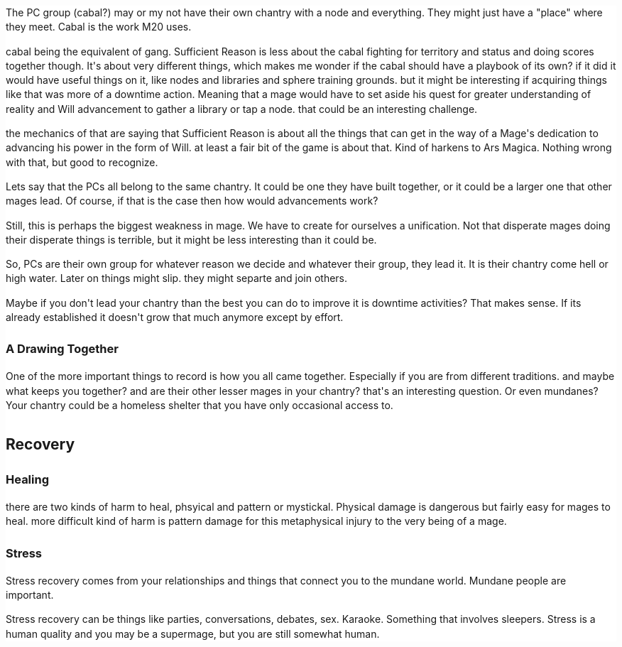 The PC group (cabal?) may or my not have their own chantry with a node and everything. They might just have a "place" where they meet. Cabal is the work M20 uses. 

cabal being the equivalent of gang. 
Sufficient Reason is less about the cabal fighting for territory and status and doing scores together though. It's about very different things, which makes me wonder if the cabal should have a playbook of its own? 
if it did it would have useful things on it, like nodes and libraries and sphere training grounds. 
but it might be interesting if acquiring things like that was more of a downtime action. Meaning that a mage would have to set aside his quest for greater understanding of reality and Will advancement to gather a library or tap a node. that could be an interesting challenge. 

the mechanics of that are saying that Sufficient Reason is about all the things that can get in the way of a Mage's dedication to advancing his power in the form of Will. 
at least a fair bit of the game is about that. Kind of harkens to Ars Magica. 
Nothing wrong with that, but good to recognize. 

Lets say that the PCs all belong to the same chantry. It could be one they have built together, or it could be a larger one that other mages lead. Of course, if that is the case then how would advancements work?

Still, this is perhaps the biggest weakness in mage. We have to create for ourselves a unification. Not that disperate mages doing their disperate things is terrible, but it might be less interesting than it could be. 

So, PCs are their own group for whatever reason we decide and whatever their group, they lead it. It is their chantry come hell or high water. Later on things might slip. they might separte and join others. 

Maybe if you don't lead your chantry than the best you can do to improve it is downtime activities? That makes sense. If its already established it doesn't grow that much anymore except by effort. 


### A Drawing Together

One of the more important things to record is how you all came together. Especially if you are from different traditions. and maybe what keeps you together? and are their other lesser mages in your chantry? that's an interesting question. Or even mundanes? Your chantry could be a homeless shelter that you have only occasional access to. 

## Recovery

### Healing

there are two kinds of harm to heal, phsyical and pattern or mystickal. Physical damage is dangerous but fairly easy for mages to heal. more difficult kind of harm is pattern damage for this metaphysical injury to the very being of a mage.

### Stress

Stress recovery comes from your relationships and things that connect you to the mundane world. Mundane people are important. 

Stress recovery can be things like parties, conversations, debates, sex. Karaoke. 
Something that involves sleepers. Stress is a human quality and you may be a supermage, but you are still somewhat human. 

